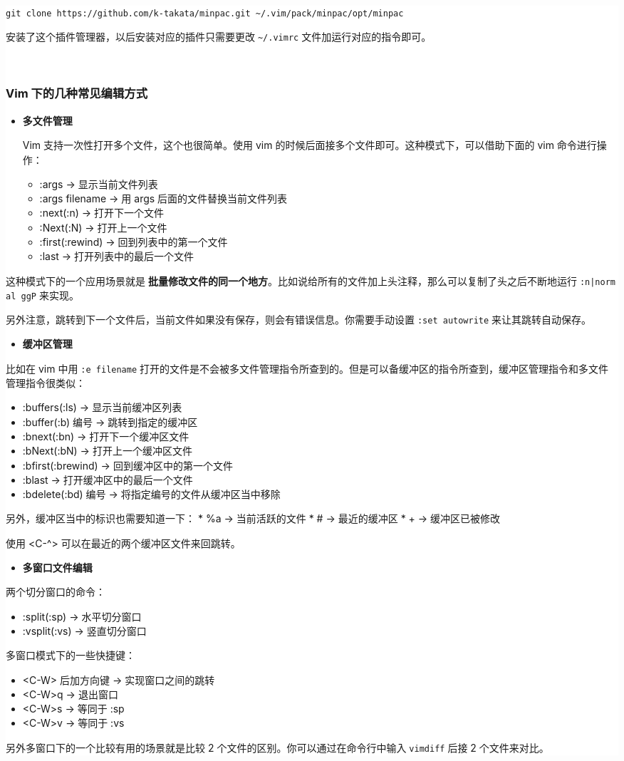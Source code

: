 ```
git clone https://github.com/k-takata/minpac.git ~/.vim/pack/minpac/opt/minpac
```

安装了这个插件管理器，以后安装对应的插件只需要更改 `~/.vimrc` 文件加运行对应的指令即可。

<br>

### Vim 下的几种常见编辑方式

* **多文件管理**

  Vim 支持一次性打开多个文件，这个也很简单。使用 vim 的时候后面接多个文件即可。这种模式下，可以借助下面的 vim 命令进行操作：
  
  * :args -> 显示当前文件列表
  * :args filename -> 用 args 后面的文件替换当前文件列表
  * :next(:n) -> 打开下一个文件
  * :Next(:N) -> 打开上一个文件
  * :first(:rewind) -> 回到列表中的第一个文件
  * :last -> 打开列表中的最后一个文件
 
 这种模式下的一个应用场景就是 **批量修改文件的同一个地方**。比如说给所有的文件加上头注释，那么可以复制了头之后不断地运行 `:n|normal ggP` 来实现。
 
 另外注意，跳转到下一个文件后，当前文件如果没有保存，则会有错误信息。你需要手动设置 `:set autowrite` 来让其跳转自动保存。

* **缓冲区管理**

 比如在 vim 中用 `:e filename` 打开的文件是不会被多文件管理指令所查到的。但是可以备缓冲区的指令所查到，缓冲区管理指令和多文件管理指令很类似：
 
  * :buffers(:ls) -> 显示当前缓冲区列表
  * :buffer(:b) 编号 -> 跳转到指定的缓冲区
  * :bnext(:bn) -> 打开下一个缓冲区文件
  * :bNext(:bN) -> 打开上一个缓冲区文件
  * :bfirst(:brewind) -> 回到缓冲区中的第一个文件
  * :blast -> 打开缓冲区中的最后一个文件
  * :bdelete(:bd) 编号 -> 将指定编号的文件从缓冲区当中移除

 另外，缓冲区当中的标识也需要知道一下：
    * %a -> 当前活跃的文件
    * \# -> 最近的缓冲区
    * + -> 缓冲区已被修改

 使用 <C-^> 可以在最近的两个缓冲区文件来回跳转。

* **多窗口文件编辑**

 两个切分窗口的命令：

   * :split(:sp) -> 水平切分窗口
   * :vsplit(:vs) -> 竖直切分窗口
 
 多窗口模式下的一些快捷键：
 
   * <C-W\> 后加方向键 -> 实现窗口之间的跳转
   * <C-W\>q -> 退出窗口 
   * <C-W\>s -> 等同于 :sp
   * <C-W\>v -> 等同于 :vs
 
 另外多窗口下的一个比较有用的场景就是比较 2 个文件的区别。你可以通过在命令行中输入 `vimdiff` 后接 2 个文件来对比。
